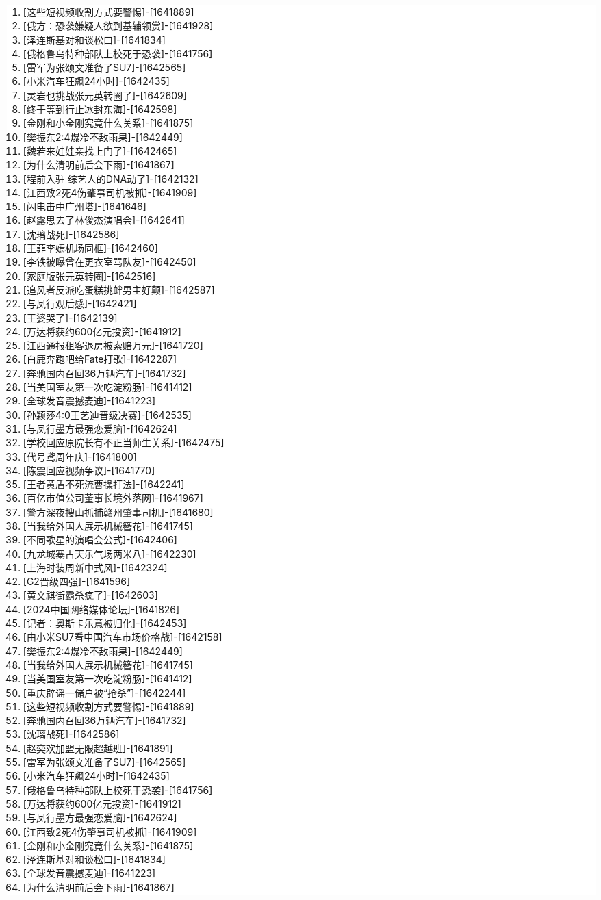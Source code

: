 1. [这些短视频收割方式要警惕]-[1641889]
1. [俄方：恐袭嫌疑人欲到基辅领赏]-[1641928]
1. [泽连斯基对和谈松口]-[1641834]
1. [俄格鲁乌特种部队上校死于恐袭]-[1641756]
1. [雷军为张颂文准备了SU7]-[1642565]
1. [小米汽车狂飙24小时]-[1642435]
1. [灵岩也挑战张元英转圈了]-[1642609]
1. [终于等到行止冰封东海]-[1642598]
1. [金刚和小金刚究竟什么关系]-[1641875]
1. [樊振东2:4爆冷不敌雨果]-[1642449]
1. [魏若来娃娃亲找上门了]-[1642465]
1. [为什么清明前后会下雨]-[1641867]
1. [程前入驻 综艺人的DNA动了]-[1642132]
1. [江西致2死4伤肇事司机被抓]-[1641909]
1. [闪电击中广州塔]-[1641646]
1. [赵露思去了林俊杰演唱会]-[1642641]
1. [沈璃战死]-[1642586]
1. [王菲李嫣机场同框]-[1642460]
1. [李铁被曝曾在更衣室骂队友]-[1642450]
1. [家庭版张元英转圈]-[1642516]
1. [追风者反派吃蛋糕挑衅男主好颠]-[1642587]
1. [与凤行观后感]-[1642421]
1. [王婆哭了]-[1642139]
1. [万达将获约600亿元投资]-[1641912]
1. [江西通报租客退房被索赔万元]-[1641720]
1. [白鹿奔跑吧给Fate打歌]-[1642287]
1. [奔驰国内召回36万辆汽车]-[1641732]
1. [当美国室友第一次吃淀粉肠]-[1641412]
1. [全球发音震撼麦迪]-[1641223]
1. [孙颖莎4:0王艺迪晋级决赛]-[1642535]
1. [与凤行墨方最强恋爱脑]-[1642624]
1. [学校回应原院长有不正当师生关系]-[1642475]
1. [代号鸢周年庆]-[1641800]
1. [陈震回应视频争议]-[1641770]
1. [王者黄盾不死流曹操打法]-[1642241]
1. [百亿市值公司董事长境外落网]-[1641967]
1. [警方深夜搜山抓捕赣州肇事司机]-[1641680]
1. [当我给外国人展示机械簪花]-[1641745]
1. [不同歌星的演唱会公式]-[1642406]
1. [九龙城寨古天乐气场两米八]-[1642230]
1. [上海时装周新中式风]-[1642324]
1. [G2晋级四强]-[1641596]
1. [黄文祺街霸杀疯了]-[1642603]
1. [2024中国网络媒体论坛]-[1641826]
1. [记者：奥斯卡乐意被归化]-[1642453]
1. [由小米SU7看中国汽车市场价格战]-[1642158]
1. [樊振东2:4爆冷不敌雨果]-[1642449]
1. [当我给外国人展示机械簪花]-[1641745]
1. [当美国室友第一次吃淀粉肠]-[1641412]
1. [重庆辟谣一储户被“抢杀”]-[1642244]
1. [这些短视频收割方式要警惕]-[1641889]
1. [奔驰国内召回36万辆汽车]-[1641732]
1. [沈璃战死]-[1642586]
1. [赵奕欢加盟无限超越班]-[1641891]
1. [雷军为张颂文准备了SU7]-[1642565]
1. [小米汽车狂飙24小时]-[1642435]
1. [俄格鲁乌特种部队上校死于恐袭]-[1641756]
1. [万达将获约600亿元投资]-[1641912]
1. [与凤行墨方最强恋爱脑]-[1642624]
1. [江西致2死4伤肇事司机被抓]-[1641909]
1. [金刚和小金刚究竟什么关系]-[1641875]
1. [泽连斯基对和谈松口]-[1641834]
1. [全球发音震撼麦迪]-[1641223]
1. [为什么清明前后会下雨]-[1641867]